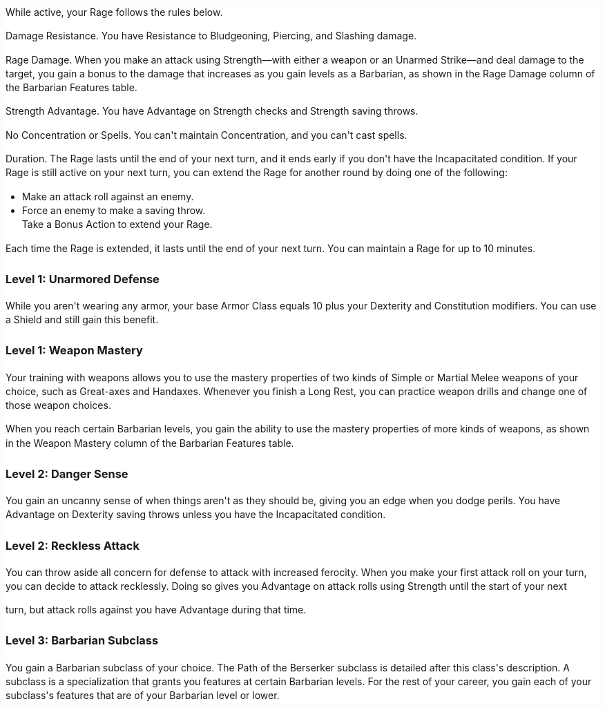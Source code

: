 While active, your Rage follows the rules below.

Damage Resistance. You have Resistance to Bludgeoning, Piercing, and Slashing damage.

Rage Damage. When you make an attack using Strength—with either a weapon or an Unarmed Strike—and deal damage to the target, you gain a bonus to the damage that increases as you gain levels as a Barbarian, as shown in the Rage Damage column of the Barbarian Features table.

Strength Advantage. You have Advantage on Strength checks and Strength saving throws.

No Concentration or Spells. You can't maintain Concentration, and you can't cast spells.

Duration. The Rage lasts until the end of your next turn, and it ends early if you don't have the Incapacitated condition. If your Rage is still active on your next turn, you can extend the Rage for another round by doing one of the following:

- Make an attack roll against an enemy.  
- Force an enemy to make a saving throw.  
Take a Bonus Action to extend your Rage.

Each time the Rage is extended, it lasts until the end of your next turn. You can maintain a Rage for up to 10 minutes.

### Level 1: Unarmored Defense

While you aren't wearing any armor, your base Armor Class equals 10 plus your Dexterity and Constitution modifiers. You can use a Shield and still gain this benefit.

### Level 1: Weapon Mastery

Your training with weapons allows you to use the mastery properties of two kinds of Simple or Martial Melee weapons of your choice, such as Great-axes and Handaxes. Whenever you finish a Long Rest, you can practice weapon drills and change one of those weapon choices.

When you reach certain Barbarian levels, you gain the ability to use the mastery properties of more kinds of weapons, as shown in the Weapon Mastery column of the Barbarian Features table.

### Level 2: Danger Sense

You gain an uncanny sense of when things aren't as they should be, giving you an edge when you dodge perils. You have Advantage on Dexterity saving throws unless you have the Incapacitated condition.

### Level 2: Reckless Attack

You can throw aside all concern for defense to attack with increased ferocity. When you make your first attack roll on your turn, you can decide to attack recklessly. Doing so gives you Advantage on attack rolls using Strength until the start of your next

turn, but attack rolls against you have Advantage during that time.

### Level 3: Barbarian Subclass

You gain a Barbarian subclass of your choice. The Path of the Berserker subclass is detailed after this class's description. A subclass is a specialization that grants you features at certain Barbarian levels. For the rest of your career, you gain each of your subclass's features that are of your Barbarian level or lower.
